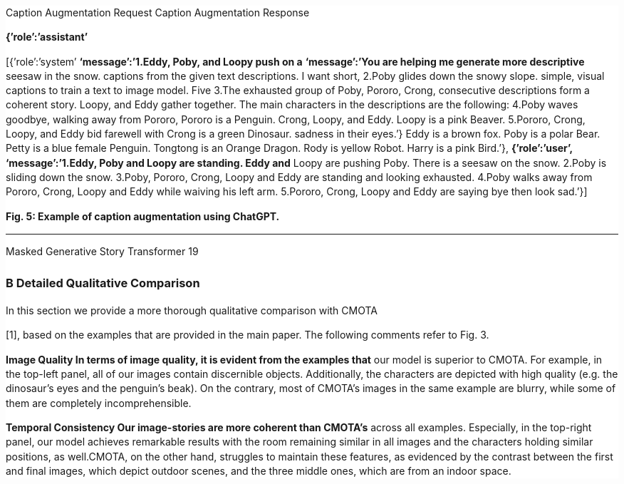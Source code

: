 Caption Augmentation Request Caption Augmentation Response

**{’role’:’assistant’**

[{’role’:’system’ **‘message’:’1.Eddy, Poby, and Loopy push on a**
**‘message’:’You are helping me generate more descriptive** seesaw in the snow.
captions from the given text descriptions. I want short, 2.Poby glides down the snowy slope.
simple, visual captions to train a text to image model. Five 3.The exhausted group of Poby, Pororo, Crong,
consecutive descriptions form a coherent story. Loopy, and Eddy gather together.
The main characters in the descriptions are the following: 4.Poby waves goodbye, walking away from Pororo,
Pororo is a Penguin. Crong, Loopy, and Eddy.
Loopy is a pink Beaver. 5.Pororo, Crong, Loopy, and Eddy bid farewell with
Crong is a green Dinosaur. sadness in their eyes.’}
Eddy is a brown fox.
Poby is a polar Bear.
Petty is a blue female Penguin.
Tongtong is an Orange Dragon.
Rody is yellow Robot.
Harry is a pink Bird.’},
**{’role’:’user’,**
**‘message’:’1.Eddy, Poby and Loopy are standing. Eddy and**
Loopy are pushing Poby. There is a seesaw on the snow.
2.Poby is sliding down the snow.
3.Poby, Pororo, Crong, Loopy and Eddy are standing and
looking exhausted.
4.Poby walks away from Pororo, Crong, Loopy and Eddy
while waiving his left arm.
5.Pororo, Crong, Loopy and Eddy are saying bye then look
sad.’}]

**Fig. 5: Example of caption augmentation using ChatGPT.**


-----

Masked Generative Story Transformer 19

### B Detailed Qualitative Comparison

In this section we provide a more thorough qualitative comparison with CMOTA

[1], based on the examples that are provided in the main paper. The following
comments refer to Fig. 3.

**Image Quality In terms of image quality, it is evident from the examples that**
our model is superior to CMOTA. For example, in the top-left panel, all of our
images contain discernible objects. Additionally, the characters are depicted with
high quality (e.g. the dinosaur’s eyes and the penguin’s beak). On the contrary,
most of CMOTA’s images in the same example are blurry, while some of them
are completely incomprehensible.

**Temporal Consistency Our image-stories are more coherent than CMOTA’s**
across all examples. Especially, in the top-right panel, our model achieves remarkable results with the room remaining similar in all images and the characters holding similar positions, as well.CMOTA, on the other hand, struggles to
maintain these features, as evidenced by the contrast between the first and final
images, which depict outdoor scenes, and the three middle ones, which are from
an indoor space.
